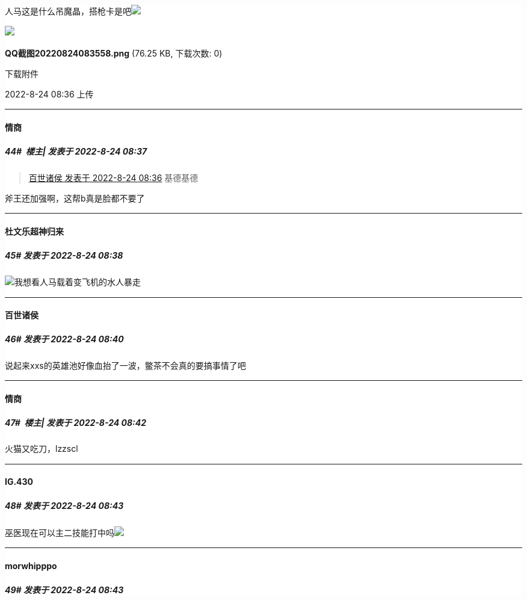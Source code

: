 人马这是什么吊魔晶，搭枪卡是吧<img src="https://static.saraba1st.com/image/smiley/face2017/066.png" referrerpolicy="no-referrer">

<img src="https://img.saraba1st.com/forum/202208/24/083633uenrr2783n7rr5cq.png" referrerpolicy="no-referrer">

<strong>QQ截图20220824083558.png</strong> (76.25 KB, 下载次数: 0)

下载附件

2022-8-24 08:36 上传

*****

####  情商  
##### 44#         楼主| 发表于 2022-8-24 08:37

<blockquote><a href="httphttps://bbs.saraba1st.com/2b/forum.php?mod=redirect&amp;goto=findpost&amp;pid=57192888&amp;ptid=2088652" target="_blank">百世诸侯 发表于 2022-8-24 08:36</a>
基德基德</blockquote>
斧王还加强啊，这帮b真是脸都不要了

*****

####  杜文乐超神归来  
##### 45#       发表于 2022-8-24 08:38

<img src="https://static.saraba1st.com/image/smiley/face2017/075.png" referrerpolicy="no-referrer">我想看人马载着变飞机的水人暴走

*****

####  百世诸侯  
##### 46#       发表于 2022-8-24 08:40

说起来xxs的英雄池好像血抬了一波，鳖茶不会真的要搞事情了吧

*****

####  情商  
##### 47#         楼主| 发表于 2022-8-24 08:42

火猫又吃刀，lzzscl

*****

####  IG.430  
##### 48#       发表于 2022-8-24 08:43

巫医现在可以主二技能打中吗<img src="https://static.saraba1st.com/image/smiley/face2017/054.png" referrerpolicy="no-referrer">

*****

####  morwhipppo  
##### 49#       发表于 2022-8-24 08:43
